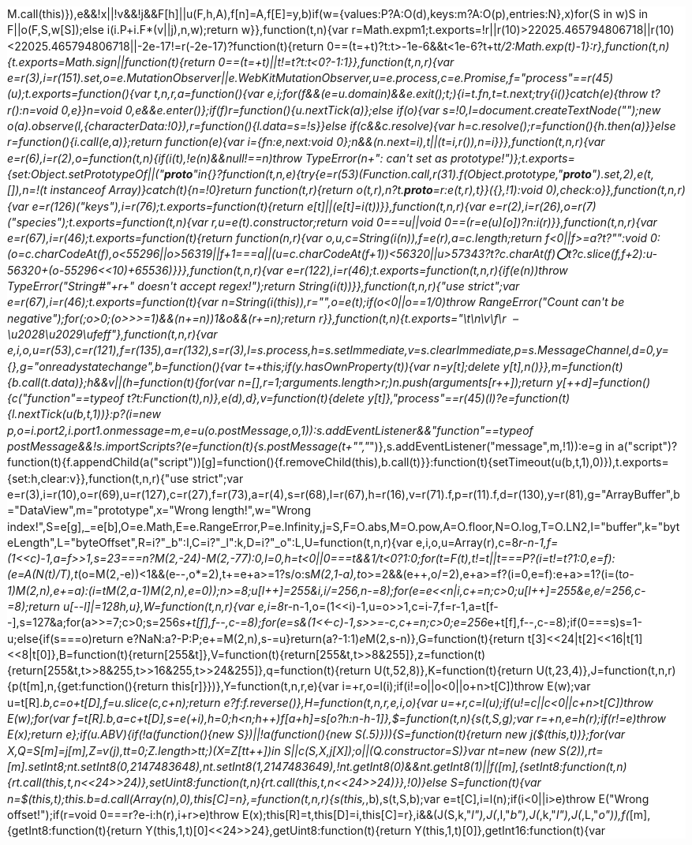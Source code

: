 M.call(this)}),e&&!x||!v&&!j&&F[h]||u(F,h,A),f[n]=A,f[E]=y,b)if(w={values:P?A:O(d),keys:m?A:O(p),entries:N},x)for(S in w)S in F||o(F,S,w[S]);else i(i.P+i.F*(v||j),n,w);return w}},function(t,n){var r=Math.expm1;t.exports=!r||r(10)>22025.465794806718||r(10)<22025.465794806718||-2e-17!=r(-2e-17)?function(t){return 0==(t=+t)?t:t>-1e-6&&t<1e-6?t+t*t/2:Math.exp(t)-1}:r},function(t,n){t.exports=Math.sign||function(t){return 0==(t=+t)||t!=t?t:t<0?-1:1}},function(t,n,r){var e=r(3),i=r(151).set,o=e.MutationObserver||e.WebKitMutationObserver,u=e.process,c=e.Promise,f="process"==r(45)(u);t.exports=function(){var t,n,r,a=function(){var e,i;for(f&&(e=u.domain)&&e.exit();t;){i=t.fn,t=t.next;try{i()}catch(e){throw t?r():n=void 0,e}}n=void 0,e&&e.enter()};if(f)r=function(){u.nextTick(a)};else if(o){var s=!0,l=document.createTextNode("");new o(a).observe(l,{characterData:!0}),r=function(){l.data=s=!s}}else if(c&&c.resolve){var h=c.resolve();r=function(){h.then(a)}}else r=function(){i.call(e,a)};return function(e){var i={fn:e,next:void 0};n&&(n.next=i),t||(t=i,r()),n=i}}},function(t,n,r){var e=r(6),i=r(2),o=function(t,n){if(i(t),!e(n)&&null!==n)throw TypeError(n+": can't set as prototype!")};t.exports={set:Object.setPrototypeOf||("__proto__"in{}?function(t,n,e){try{e=r(53)(Function.call,r(31).f(Object.prototype,"__proto__").set,2),e(t,[]),n=!(t instanceof Array)}catch(t){n=!0}return function(t,r){return o(t,r),n?t.__proto__=r:e(t,r),t}}({},!1):void 0),check:o}},function(t,n,r){var e=r(126)("keys"),i=r(76);t.exports=function(t){return e[t]||(e[t]=i(t))}},function(t,n,r){var e=r(2),i=r(26),o=r(7)("species");t.exports=function(t,n){var r,u=e(t).constructor;return void 0===u||void 0==(r=e(u)[o])?n:i(r)}},function(t,n,r){var e=r(67),i=r(46);t.exports=function(t){return function(n,r){var o,u,c=String(i(n)),f=e(r),a=c.length;return f<0||f>=a?t?"":void 0:(o=c.charCodeAt(f),o<55296||o>56319||f+1===a||(u=c.charCodeAt(f+1))<56320||u>57343?t?c.charAt(f):o:t?c.slice(f,f+2):u-56320+(o-55296<<10)+65536)}}},function(t,n,r){var e=r(122),i=r(46);t.exports=function(t,n,r){if(e(n))throw TypeError("String#"+r+" doesn't accept regex!");return String(i(t))}},function(t,n,r){"use strict";var e=r(67),i=r(46);t.exports=function(t){var n=String(i(this)),r="",o=e(t);if(o<0||o==1/0)throw RangeError("Count can't be negative");for(;o>0;(o>>>=1)&&(n+=n))1&o&&(r+=n);return r}},function(t,n){t.exports="\t\n\v\f\r   ᠎             　\u2028\u2029\ufeff"},function(t,n,r){var e,i,o,u=r(53),c=r(121),f=r(135),a=r(132),s=r(3),l=s.process,h=s.setImmediate,v=s.clearImmediate,p=s.MessageChannel,d=0,y={},g="onreadystatechange",b=function(){var t=+this;if(y.hasOwnProperty(t)){var n=y[t];delete y[t],n()}},m=function(t){b.call(t.data)};h&&v||(h=function(t){for(var n=[],r=1;arguments.length>r;)n.push(arguments[r++]);return y[++d]=function(){c("function"==typeof t?t:Function(t),n)},e(d),d},v=function(t){delete y[t]},"process"==r(45)(l)?e=function(t){l.nextTick(u(b,t,1))}:p?(i=new p,o=i.port2,i.port1.onmessage=m,e=u(o.postMessage,o,1)):s.addEventListener&&"function"==typeof postMessage&&!s.importScripts?(e=function(t){s.postMessage(t+"","*")},s.addEventListener("message",m,!1)):e=g in a("script")?function(t){f.appendChild(a("script"))[g]=function(){f.removeChild(this),b.call(t)}}:function(t){setTimeout(u(b,t,1),0)}),t.exports={set:h,clear:v}},function(t,n,r){"use strict";var e=r(3),i=r(10),o=r(69),u=r(127),c=r(27),f=r(73),a=r(4),s=r(68),l=r(67),h=r(16),v=r(71).f,p=r(11).f,d=r(130),y=r(81),g="ArrayBuffer",b="DataView",m="prototype",x="Wrong length!",w="Wrong index!",S=e[g],_=e[b],O=e.Math,E=e.RangeError,P=e.Infinity,j=S,F=O.abs,M=O.pow,A=O.floor,N=O.log,T=O.LN2,I="buffer",k="byteLength",L="byteOffset",R=i?"_b":I,C=i?"_l":k,D=i?"_o":L,U=function(t,n,r){var e,i,o,u=Array(r),c=8*r-n-1,f=(1<<c)-1,a=f>>1,s=23===n?M(2,-24)-M(2,-77):0,l=0,h=t<0||0===t&&1/t<0?1:0;for(t=F(t),t!=t||t===P?(i=t!=t?1:0,e=f):(e=A(N(t)/T),t*(o=M(2,-e))<1&&(e--,o*=2),t+=e+a>=1?s/o:s*M(2,1-a),t*o>=2&&(e++,o/=2),e+a>=f?(i=0,e=f):e+a>=1?(i=(t*o-1)*M(2,n),e+=a):(i=t*M(2,a-1)*M(2,n),e=0));n>=8;u[l++]=255&i,i/=256,n-=8);for(e=e<<n|i,c+=n;c>0;u[l++]=255&e,e/=256,c-=8);return u[--l]|=128*h,u},W=function(t,n,r){var e,i=8*r-n-1,o=(1<<i)-1,u=o>>1,c=i-7,f=r-1,a=t[f--],s=127&a;for(a>>=7;c>0;s=256*s+t[f],f--,c-=8);for(e=s&(1<<-c)-1,s>>=-c,c+=n;c>0;e=256*e+t[f],f--,c-=8);if(0===s)s=1-u;else{if(s===o)return e?NaN:a?-P:P;e+=M(2,n),s-=u}return(a?-1:1)*e*M(2,s-n)},G=function(t){return t[3]<<24|t[2]<<16|t[1]<<8|t[0]},B=function(t){return[255&t]},V=function(t){return[255&t,t>>8&255]},z=function(t){return[255&t,t>>8&255,t>>16&255,t>>24&255]},q=function(t){return U(t,52,8)},K=function(t){return U(t,23,4)},J=function(t,n,r){p(t[m],n,{get:function(){return this[r]}})},Y=function(t,n,r,e){var i=+r,o=l(i);if(i!=o||o<0||o+n>t[C])throw E(w);var u=t[R]._b,c=o+t[D],f=u.slice(c,c+n);return e?f:f.reverse()},H=function(t,n,r,e,i,o){var u=+r,c=l(u);if(u!=c||c<0||c+n>t[C])throw E(w);for(var f=t[R]._b,a=c+t[D],s=e(+i),h=0;h<n;h++)f[a+h]=s[o?h:n-h-1]},$=function(t,n){s(t,S,g);var r=+n,e=h(r);if(r!=e)throw E(x);return e};if(u.ABV){if(!a(function(){new S})||!a(function(){new S(.5)})){S=function(t){return new j($(this,t))};for(var X,Q=S[m]=j[m],Z=v(j),tt=0;Z.length>tt;)(X=Z[tt++])in S||c(S,X,j[X]);o||(Q.constructor=S)}var nt=new _(new S(2)),rt=_[m].setInt8;nt.setInt8(0,2147483648),nt.setInt8(1,2147483649),!nt.getInt8(0)&&nt.getInt8(1)||f(_[m],{setInt8:function(t,n){rt.call(this,t,n<<24>>24)},setUint8:function(t,n){rt.call(this,t,n<<24>>24)}},!0)}else S=function(t){var n=$(this,t);this._b=d.call(Array(n),0),this[C]=n},_=function(t,n,r){s(this,_,b),s(t,S,b);var e=t[C],i=l(n);if(i<0||i>e)throw E("Wrong offset!");if(r=void 0===r?e-i:h(r),i+r>e)throw E(x);this[R]=t,this[D]=i,this[C]=r},i&&(J(S,k,"_l"),J(_,I,"_b"),J(_,k,"_l"),J(_,L,"_o")),f(_[m],{getInt8:function(t){return Y(this,1,t)[0]<<24>>24},getUint8:function(t){return Y(this,1,t)[0]},getInt16:function(t){var